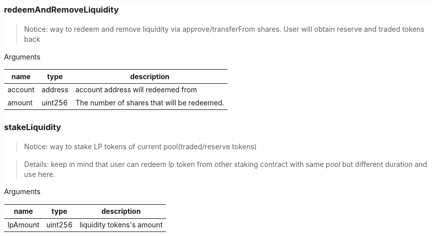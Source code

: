 

### redeemAndRemoveLiquidity

> Notice: way to redeem and remove liquidity via approve/transferFrom shares. User will obtain reserve and traded tokens back

Arguments

| **name** | **type** | **description** |
|-|-|-|
| account | address | account address will redeemed from |
| amount | uint256 | The number of shares that will be redeemed. |



### stakeLiquidity

> Notice: way to stake LP tokens of current pool(traded/reserve tokens)

> Details: keep in mind that user can redeem lp token from other staking contract with same pool but different duration and use here.

Arguments

| **name** | **type** | **description** |
|-|-|-|
| lpAmount | uint256 | liquidity tokens's amount |


